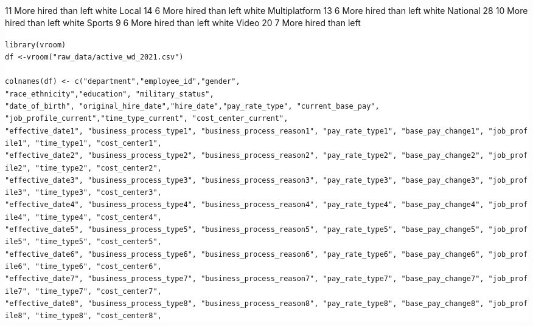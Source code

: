 <td style="text-align: right;">11</td>
<td style="text-align: left;">More hired than left</td>
</tr>
<tr class="even">
<td style="text-align: left;">white</td>
<td style="text-align: left;">Local</td>
<td style="text-align: right;">14</td>
<td style="text-align: right;">6</td>
<td style="text-align: left;">More hired than left</td>
</tr>
<tr class="odd">
<td style="text-align: left;">white</td>
<td style="text-align: left;">Multiplatform</td>
<td style="text-align: right;">13</td>
<td style="text-align: right;">6</td>
<td style="text-align: left;">More hired than left</td>
</tr>
<tr class="even">
<td style="text-align: left;">white</td>
<td style="text-align: left;">National</td>
<td style="text-align: right;">28</td>
<td style="text-align: right;">10</td>
<td style="text-align: left;">More hired than left</td>
</tr>
<tr class="odd">
<td style="text-align: left;">white</td>
<td style="text-align: left;">Sports</td>
<td style="text-align: right;">9</td>
<td style="text-align: right;">6</td>
<td style="text-align: left;">More hired than left</td>
</tr>
<tr class="even">
<td style="text-align: left;">white</td>
<td style="text-align: left;">Video</td>
<td style="text-align: right;">20</td>
<td style="text-align: right;">7</td>
<td style="text-align: left;">More hired than left</td>
</tr>
</tbody>
</table>

    library(vroom)
    df <-vroom("raw_data/active_wd_2021.csv")

    colnames(df) <- c("department","employee_id","gender",   
    "race_ethnicity","education", "military_status",
    "date_of_birth", "original_hire_date","hire_date","pay_rate_type", "current_base_pay", 
    "job_profile_current","time_type_current", "cost_center_current",  
    "effective_date1", "business_process_type1", "business_process_reason1", "pay_rate_type1", "base_pay_change1", "job_profile1", "time_type1", "cost_center1", 
    "effective_date2", "business_process_type2", "business_process_reason2", "pay_rate_type2", "base_pay_change2", "job_profile2", "time_type2", "cost_center2", 
    "effective_date3", "business_process_type3", "business_process_reason3", "pay_rate_type3", "base_pay_change3", "job_profile3", "time_type3", "cost_center3",
    "effective_date4", "business_process_type4", "business_process_reason4", "pay_rate_type4", "base_pay_change4", "job_profile4", "time_type4", "cost_center4", 
    "effective_date5", "business_process_type5", "business_process_reason5", "pay_rate_type5", "base_pay_change5", "job_profile5", "time_type5", "cost_center5", 
    "effective_date6", "business_process_type6", "business_process_reason6", "pay_rate_type6", "base_pay_change6", "job_profile6", "time_type6", "cost_center6",
    "effective_date7", "business_process_type7", "business_process_reason7", "pay_rate_type7", "base_pay_change7", "job_profile7", "time_type7", "cost_center7", 
    "effective_date8", "business_process_type8", "business_process_reason8", "pay_rate_type8", "base_pay_change8", "job_profile8", "time_type8", "cost_center8", 